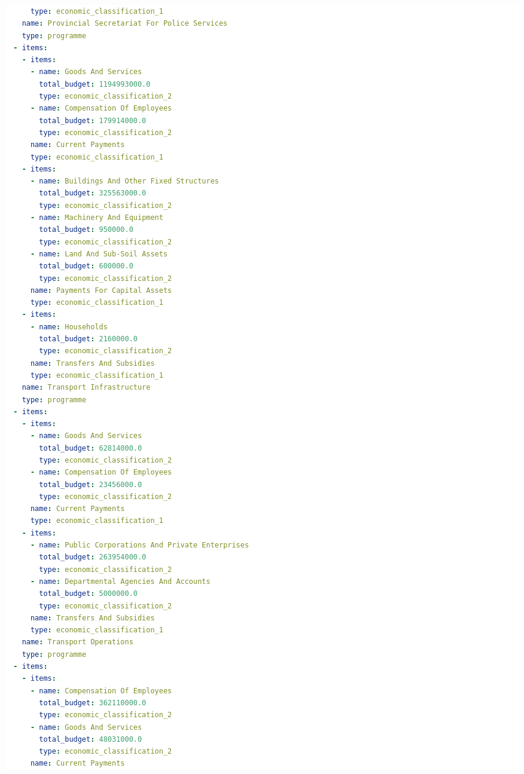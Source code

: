 ```yaml
      type: economic_classification_1
    name: Provincial Secretariat For Police Services
    type: programme
  - items:
    - items:
      - name: Goods And Services
        total_budget: 1194993000.0
        type: economic_classification_2
      - name: Compensation Of Employees
        total_budget: 179914000.0
        type: economic_classification_2
      name: Current Payments
      type: economic_classification_1
    - items:
      - name: Buildings And Other Fixed Structures
        total_budget: 325563000.0
        type: economic_classification_2
      - name: Machinery And Equipment
        total_budget: 950000.0
        type: economic_classification_2
      - name: Land And Sub-Soil Assets
        total_budget: 600000.0
        type: economic_classification_2
      name: Payments For Capital Assets
      type: economic_classification_1
    - items:
      - name: Households
        total_budget: 2160000.0
        type: economic_classification_2
      name: Transfers And Subsidies
      type: economic_classification_1
    name: Transport Infrastructure
    type: programme
  - items:
    - items:
      - name: Goods And Services
        total_budget: 62814000.0
        type: economic_classification_2
      - name: Compensation Of Employees
        total_budget: 23456000.0
        type: economic_classification_2
      name: Current Payments
      type: economic_classification_1
    - items:
      - name: Public Corporations And Private Enterprises
        total_budget: 263954000.0
        type: economic_classification_2
      - name: Departmental Agencies And Accounts
        total_budget: 5000000.0
        type: economic_classification_2
      name: Transfers And Subsidies
      type: economic_classification_1
    name: Transport Operations
    type: programme
  - items:
    - items:
      - name: Compensation Of Employees
        total_budget: 362110000.0
        type: economic_classification_2
      - name: Goods And Services
        total_budget: 48031000.0
        type: economic_classification_2
      name: Current Payments
```